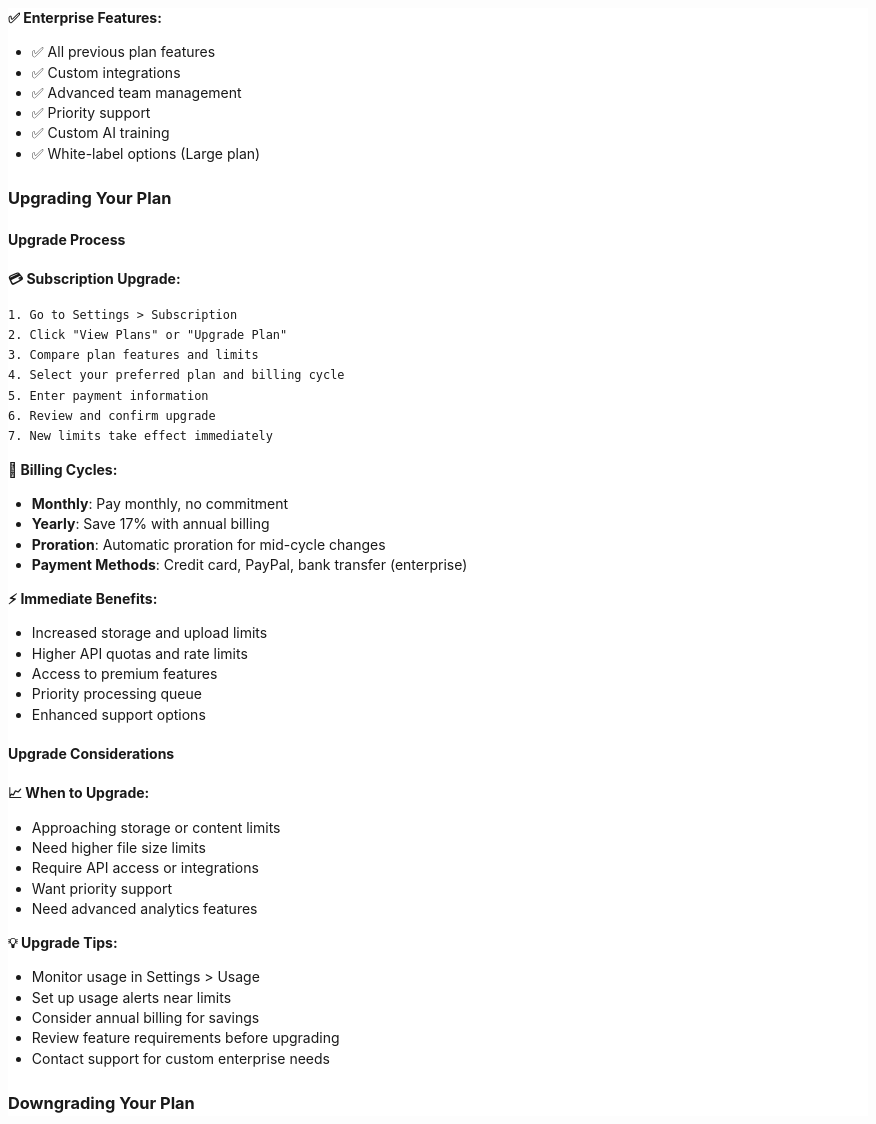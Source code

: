 **✅ Enterprise Features:**
- ✅ All previous plan features
- ✅ Custom integrations
- ✅ Advanced team management
- ✅ Priority support
- ✅ Custom AI training
- ✅ White-label options (Large plan)

### Upgrading Your Plan

#### Upgrade Process

**💳 Subscription Upgrade:**
```
1. Go to Settings > Subscription
2. Click "View Plans" or "Upgrade Plan"
3. Compare plan features and limits
4. Select your preferred plan and billing cycle
5. Enter payment information
6. Review and confirm upgrade
7. New limits take effect immediately
```

**📅 Billing Cycles:**
- **Monthly**: Pay monthly, no commitment
- **Yearly**: Save 17% with annual billing
- **Proration**: Automatic proration for mid-cycle changes
- **Payment Methods**: Credit card, PayPal, bank transfer (enterprise)

**⚡ Immediate Benefits:**
- Increased storage and upload limits
- Higher API quotas and rate limits
- Access to premium features
- Priority processing queue
- Enhanced support options

#### Upgrade Considerations

**📈 When to Upgrade:**
- Approaching storage or content limits
- Need higher file size limits
- Require API access or integrations
- Want priority support
- Need advanced analytics features

**💡 Upgrade Tips:**
- Monitor usage in Settings > Usage
- Set up usage alerts near limits
- Consider annual billing for savings
- Review feature requirements before upgrading
- Contact support for custom enterprise needs

### Downgrading Your Plan
